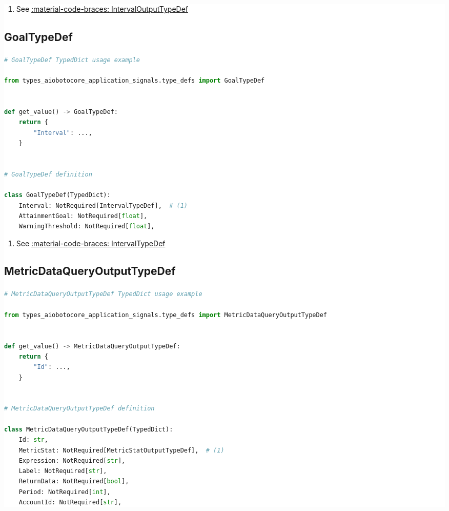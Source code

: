 1. See [:material-code-braces: IntervalOutputTypeDef](./type_defs.md#intervaloutputtypedef)

## GoalTypeDef

```python
# GoalTypeDef TypedDict usage example

from types_aiobotocore_application_signals.type_defs import GoalTypeDef


def get_value() -> GoalTypeDef:
    return {
        "Interval": ...,
    }


# GoalTypeDef definition

class GoalTypeDef(TypedDict):
    Interval: NotRequired[IntervalTypeDef],  # (1)
    AttainmentGoal: NotRequired[float],
    WarningThreshold: NotRequired[float],
```

1. See [:material-code-braces: IntervalTypeDef](./type_defs.md#intervaltypedef)

## MetricDataQueryOutputTypeDef

```python
# MetricDataQueryOutputTypeDef TypedDict usage example

from types_aiobotocore_application_signals.type_defs import MetricDataQueryOutputTypeDef


def get_value() -> MetricDataQueryOutputTypeDef:
    return {
        "Id": ...,
    }


# MetricDataQueryOutputTypeDef definition

class MetricDataQueryOutputTypeDef(TypedDict):
    Id: str,
    MetricStat: NotRequired[MetricStatOutputTypeDef],  # (1)
    Expression: NotRequired[str],
    Label: NotRequired[str],
    ReturnData: NotRequired[bool],
    Period: NotRequired[int],
    AccountId: NotRequired[str],
```
